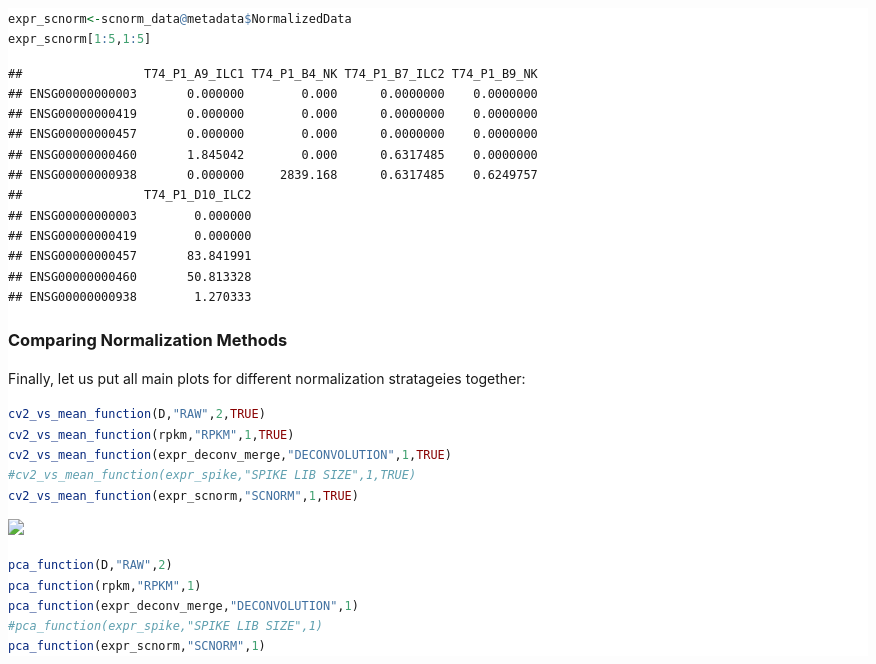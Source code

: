``` r
expr_scnorm<-scnorm_data@metadata$NormalizedData
expr_scnorm[1:5,1:5]
```

    ##                 T74_P1_A9_ILC1 T74_P1_B4_NK T74_P1_B7_ILC2 T74_P1_B9_NK
    ## ENSG00000000003       0.000000        0.000      0.0000000    0.0000000
    ## ENSG00000000419       0.000000        0.000      0.0000000    0.0000000
    ## ENSG00000000457       0.000000        0.000      0.0000000    0.0000000
    ## ENSG00000000460       1.845042        0.000      0.6317485    0.0000000
    ## ENSG00000000938       0.000000     2839.168      0.6317485    0.6249757
    ##                 T74_P1_D10_ILC2
    ## ENSG00000000003        0.000000
    ## ENSG00000000419        0.000000
    ## ENSG00000000457       83.841991
    ## ENSG00000000460       50.813328
    ## ENSG00000000938        1.270333

### Comparing Normalization Methods

Finally, let us put all main plots for different normalization stratageies together:

``` r
cv2_vs_mean_function(D,"RAW",2,TRUE)
cv2_vs_mean_function(rpkm,"RPKM",1,TRUE)
cv2_vs_mean_function(expr_deconv_merge,"DECONVOLUTION",1,TRUE)
#cv2_vs_mean_function(expr_spike,"SPIKE LIB SIZE",1,TRUE)
cv2_vs_mean_function(expr_scnorm,"SCNORM",1,TRUE)
```

![](norm_analysis_files/figure-markdown_github/compare%20normalizations-1.png)

``` r
pca_function(D,"RAW",2)
pca_function(rpkm,"RPKM",1)
pca_function(expr_deconv_merge,"DECONVOLUTION",1)
#pca_function(expr_spike,"SPIKE LIB SIZE",1)
pca_function(expr_scnorm,"SCNORM",1)
```
